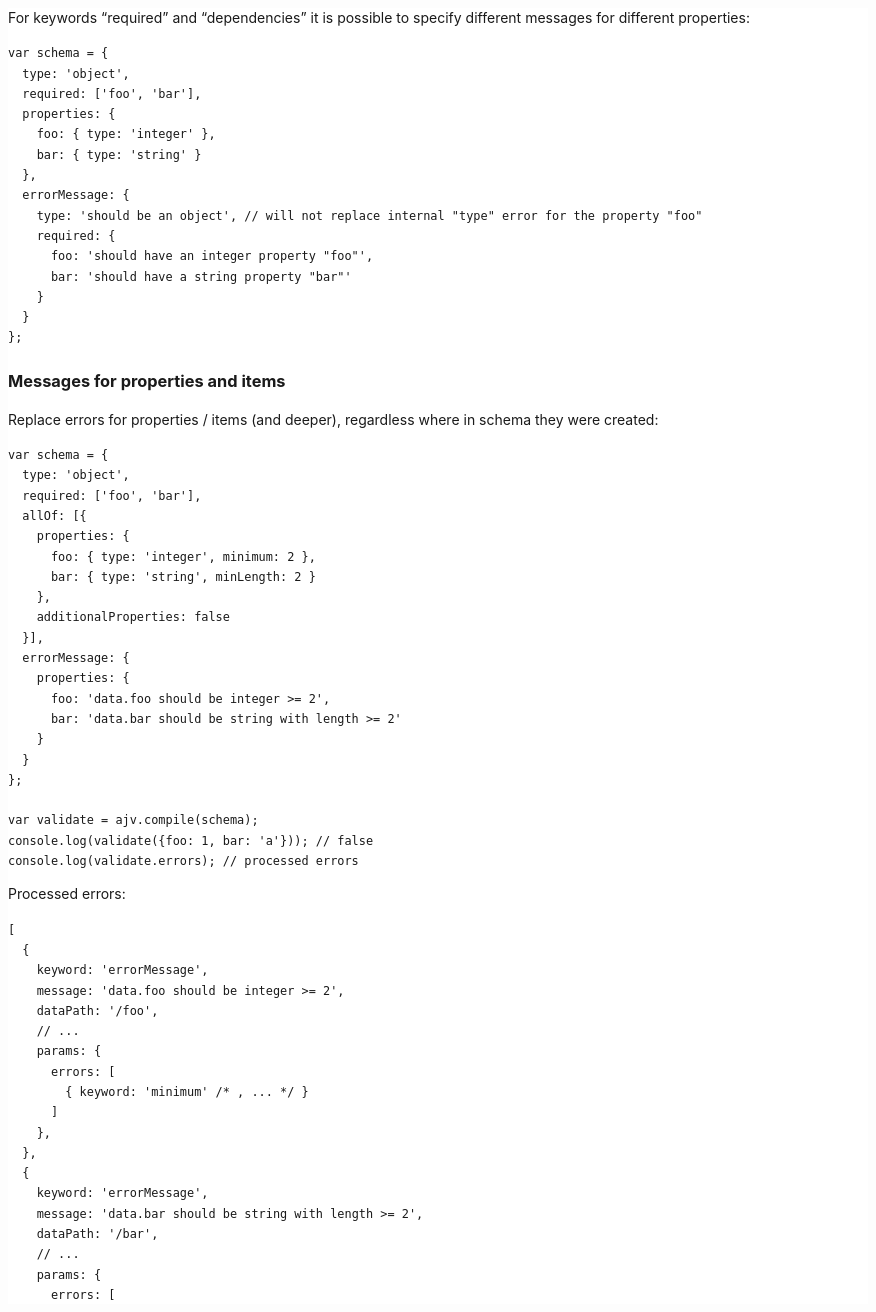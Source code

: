 For keywords “required” and “dependencies” it is possible to specify different messages for different properties:

    var schema = {
      type: 'object',
      required: ['foo', 'bar'],
      properties: {
        foo: { type: 'integer' },
        bar: { type: 'string' }
      },
      errorMessage: {
        type: 'should be an object', // will not replace internal "type" error for the property "foo"
        required: {
          foo: 'should have an integer property "foo"',
          bar: 'should have a string property "bar"'
        }
      }
    };

### Messages for properties and items

Replace errors for properties / items (and deeper), regardless where in schema they were created:

    var schema = {
      type: 'object',
      required: ['foo', 'bar'],
      allOf: [{
        properties: {
          foo: { type: 'integer', minimum: 2 },
          bar: { type: 'string', minLength: 2 }
        },
        additionalProperties: false
      }],
      errorMessage: {
        properties: {
          foo: 'data.foo should be integer >= 2',
          bar: 'data.bar should be string with length >= 2'
        }
      }
    };

    var validate = ajv.compile(schema);
    console.log(validate({foo: 1, bar: 'a'})); // false
    console.log(validate.errors); // processed errors

Processed errors:

    [
      {
        keyword: 'errorMessage',
        message: 'data.foo should be integer >= 2',
        dataPath: '/foo',
        // ...
        params: {
          errors: [
            { keyword: 'minimum' /* , ... */ }
          ]
        },
      },
      {
        keyword: 'errorMessage',
        message: 'data.bar should be string with length >= 2',
        dataPath: '/bar',
        // ...
        params: {
          errors: [